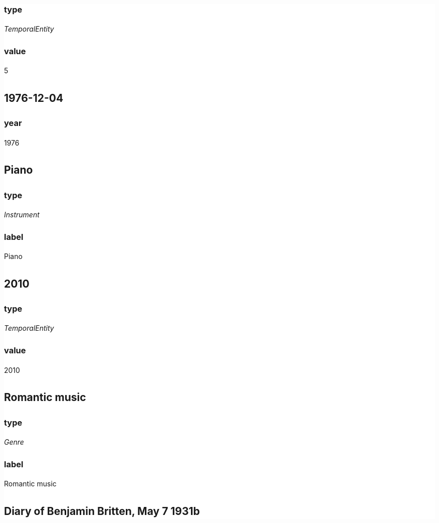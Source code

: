 ### type


*TemporalEntity*

### value


5

## 1976-12-04

### year


1976

## Piano

### type


*Instrument*

### label


Piano

## 2010

### type


*TemporalEntity*

### value


2010

## Romantic music

### type


*Genre*

### label


Romantic music

## Diary of Benjamin Britten, May 7 1931b
